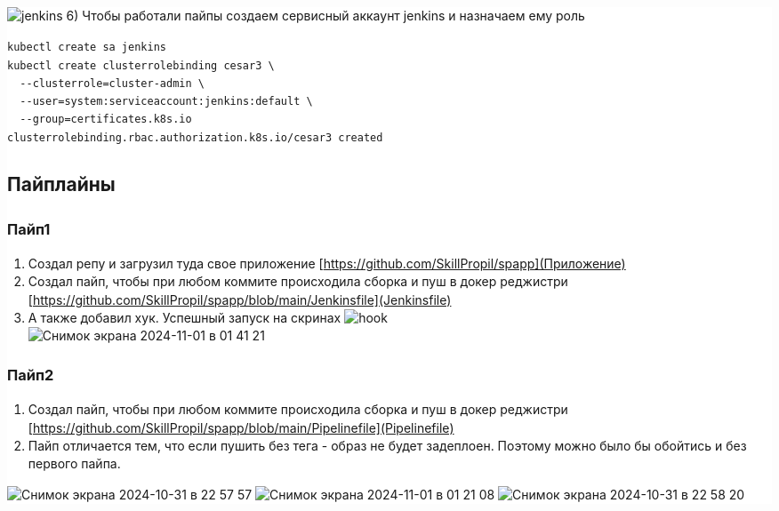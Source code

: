<img width="1272" alt="jenkins" src="https://github.com/user-attachments/assets/dbe1f39e-b688-4c8e-80bc-31b291582aab">  
 6) Чтобы работали пайпы создаем сервисный аккаунт jenkins и назначаем ему роль  

```
kubectl create sa jenkins
kubectl create clusterrolebinding cesar3 \
  --clusterrole=cluster-admin \
  --user=system:serviceaccount:jenkins:default \
  --group=certificates.k8s.io
clusterrolebinding.rbac.authorization.k8s.io/cesar3 created
```  
## Пайплайны
### Пайп1
 1) Создал репу и загрузил туда свое приложение [https://github.com/SkillPropil/spapp](Приложение)  
 2) Создал пайп, чтобы при любом коммите происходила сборка и пуш в докер реджистри [https://github.com/SkillPropil/spapp/blob/main/Jenkinsfile](Jenkinsfile)  
 3) А также добавил хук. Успешный запуск на скринах
    <img width="1262" alt="hook" src="https://github.com/user-attachments/assets/6b8bd424-ba8f-4423-a364-4d6c5d72dcc4">  
    <img width="1313" alt="Снимок экрана 2024-11-01 в 01 41 21" src="https://github.com/user-attachments/assets/fb37482b-b495-48af-b243-459cb84b9c13">  
### Пайп2 
 1) Создал пайп, чтобы при любом коммите происходила сборка и пуш в докер реджистри [https://github.com/SkillPropil/spapp/blob/main/Pipelinefile](Pipelinefile)  
 2) Пайп отличается тем, что если пушить без тега - образ не будет задеплоен. Поэтому можно было бы обойтись и без первого пайпа.
<img width="1372" alt="Снимок экрана 2024-10-31 в 22 57 57" src="https://github.com/user-attachments/assets/44c1aa19-3f26-422e-a89d-530e251f30ed">  
<img width="1261" alt="Снимок экрана 2024-11-01 в 01 21 08" src="https://github.com/user-attachments/assets/23fdedb8-bcc5-4d3f-ab87-1eeccdacda86">  
<img width="1314" alt="Снимок экрана 2024-10-31 в 22 58 20" src="https://github.com/user-attachments/assets/a405db30-e22d-4d8e-af7a-7c5e56751f81">  


